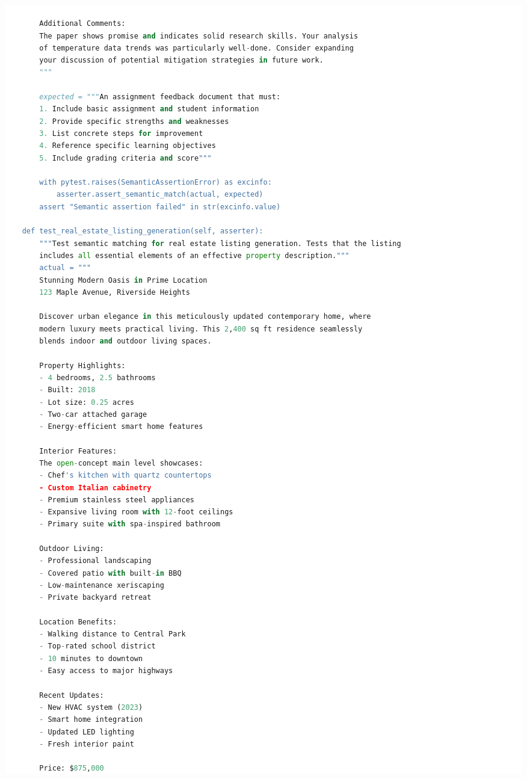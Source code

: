 ```python

        Additional Comments:
        The paper shows promise and indicates solid research skills. Your analysis
        of temperature data trends was particularly well-done. Consider expanding
        your discussion of potential mitigation strategies in future work.
        """

        expected = """An assignment feedback document that must:
        1. Include basic assignment and student information
        2. Provide specific strengths and weaknesses
        3. List concrete steps for improvement
        4. Reference specific learning objectives
        5. Include grading criteria and score"""

        with pytest.raises(SemanticAssertionError) as excinfo:
            asserter.assert_semantic_match(actual, expected)
        assert "Semantic assertion failed" in str(excinfo.value)

    def test_real_estate_listing_generation(self, asserter):
        """Test semantic matching for real estate listing generation. Tests that the listing
        includes all essential elements of an effective property description."""
        actual = """
        Stunning Modern Oasis in Prime Location
        123 Maple Avenue, Riverside Heights

        Discover urban elegance in this meticulously updated contemporary home, where 
        modern luxury meets practical living. This 2,400 sq ft residence seamlessly 
        blends indoor and outdoor living spaces.

        Property Highlights:
        - 4 bedrooms, 2.5 bathrooms
        - Built: 2018
        - Lot size: 0.25 acres
        - Two-car attached garage
        - Energy-efficient smart home features

        Interior Features:
        The open-concept main level showcases:
        - Chef's kitchen with quartz countertops
        - Custom Italian cabinetry
        - Premium stainless steel appliances
        - Expansive living room with 12-foot ceilings
        - Primary suite with spa-inspired bathroom

        Outdoor Living:
        - Professional landscaping
        - Covered patio with built-in BBQ
        - Low-maintenance xeriscaping
        - Private backyard retreat

        Location Benefits:
        - Walking distance to Central Park
        - Top-rated school district
        - 10 minutes to downtown
        - Easy access to major highways

        Recent Updates:
        - New HVAC system (2023)
        - Smart home integration
        - Updated LED lighting
        - Fresh interior paint

        Price: $875,000
```